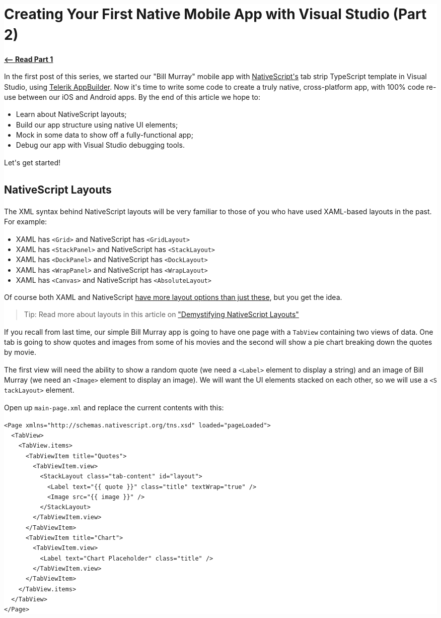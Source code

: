 # Creating Your First Native Mobile App with Visual Studio (Part 2)

[**&lt;-- Read Part 1**](#)

In the first post of this series, we started our "Bill Murray" mobile app with [NativeScript's](https://www.nativescript.org/) tab strip TypeScript template in Visual Studio, using [Telerik AppBuilder](http://www.telerik.com/platform/appbuilder). Now it's time to write some code to create a truly native, cross-platform app, with 100% code re-use between our iOS and Android apps. By the end of this article we hope to:

- Learn about NativeScript layouts;
- Build our app structure using native UI elements;
- Mock in some data to show off a fully-functional app;
- Debug our app with Visual Studio debugging tools.

Let's get started!

## NativeScript Layouts

The XML syntax behind NativeScript layouts will be very familiar to those of you who have used XAML-based layouts in the past. For example:

- XAML has `<Grid>` and NativeScript has `<GridLayout>`
- XAML has `<StackPanel>` and NativeScript has `<StackLayout>`
- XAML has `<DockPanel>` and NativeScript has `<DockLayout>`
- XAML has `<WrapPanel>` and NativeScript has `<WrapLayout>`
- XAML has `<Canvas>` and NativeScript has `<AbsoluteLayout>`

Of course both XAML and NativeScript [have more layout options than just these](https://docs.nativescript.org/ui/layouts#layouts), but you get the idea.

> Tip: Read more about layouts in this article on ["Demystifying NativeScript Layouts"](http://developer.telerik.com/featured/demystifying-nativescript-layouts/)

If you recall from last time, our simple Bill Murray app is going to have one page with a `TabView` containing two views of data. One tab is going to show quotes and images from some of his movies and the second will show a pie chart breaking down the quotes by movie.

The first view will need the ability to show a random quote (we need a `<Label>` element to display a string) and an image of Bill Murray (we need an `<Image>` element to display an image). We will want the UI elements stacked on each other, so we will use a `<StackLayout>` element.

Open up `main-page.xml` and replace the current contents with this:

	<Page xmlns="http://schemas.nativescript.org/tns.xsd" loaded="pageLoaded">
	  <TabView>
	    <TabView.items>
	      <TabViewItem title="Quotes">
	        <TabViewItem.view>
	          <StackLayout class="tab-content" id="layout">
	            <Label text="{{ quote }}" class="title" textWrap="true" />
	            <Image src="{{ image }}" />
	          </StackLayout>
	        </TabViewItem.view>
	      </TabViewItem>
	      <TabViewItem title="Chart">
	        <TabViewItem.view>
	          <Label text="Chart Placeholder" class="title" />
	        </TabViewItem.view>
	      </TabViewItem>
	    </TabView.items>
	  </TabView>
	</Page>
